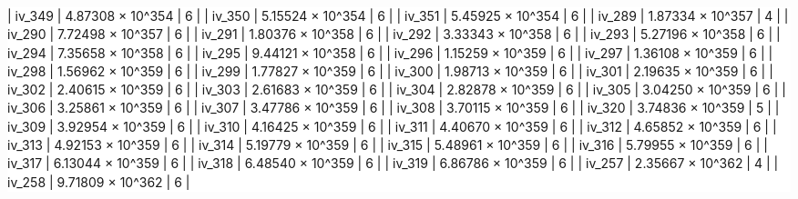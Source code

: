 | iv_349 | 4.87308 × 10^354 | 6 |
| iv_350 | 5.15524 × 10^354 | 6 |
| iv_351 | 5.45925 × 10^354 | 6 |
| iv_289 | 1.87334 × 10^357 | 4 |
| iv_290 | 7.72498 × 10^357 | 6 |
| iv_291 | 1.80376 × 10^358 | 6 |
| iv_292 | 3.33343 × 10^358 | 6 |
| iv_293 | 5.27196 × 10^358 | 6 |
| iv_294 | 7.35658 × 10^358 | 6 |
| iv_295 | 9.44121 × 10^358 | 6 |
| iv_296 | 1.15259 × 10^359 | 6 |
| iv_297 | 1.36108 × 10^359 | 6 |
| iv_298 | 1.56962 × 10^359 | 6 |
| iv_299 | 1.77827 × 10^359 | 6 |
| iv_300 | 1.98713 × 10^359 | 6 |
| iv_301 | 2.19635 × 10^359 | 6 |
| iv_302 | 2.40615 × 10^359 | 6 |
| iv_303 | 2.61683 × 10^359 | 6 |
| iv_304 | 2.82878 × 10^359 | 6 |
| iv_305 | 3.04250 × 10^359 | 6 |
| iv_306 | 3.25861 × 10^359 | 6 |
| iv_307 | 3.47786 × 10^359 | 6 |
| iv_308 | 3.70115 × 10^359 | 6 |
| iv_320 | 3.74836 × 10^359 | 5 |
| iv_309 | 3.92954 × 10^359 | 6 |
| iv_310 | 4.16425 × 10^359 | 6 |
| iv_311 | 4.40670 × 10^359 | 6 |
| iv_312 | 4.65852 × 10^359 | 6 |
| iv_313 | 4.92153 × 10^359 | 6 |
| iv_314 | 5.19779 × 10^359 | 6 |
| iv_315 | 5.48961 × 10^359 | 6 |
| iv_316 | 5.79955 × 10^359 | 6 |
| iv_317 | 6.13044 × 10^359 | 6 |
| iv_318 | 6.48540 × 10^359 | 6 |
| iv_319 | 6.86786 × 10^359 | 6 |
| iv_257 | 2.35667 × 10^362 | 4 |
| iv_258 | 9.71809 × 10^362 | 6 |